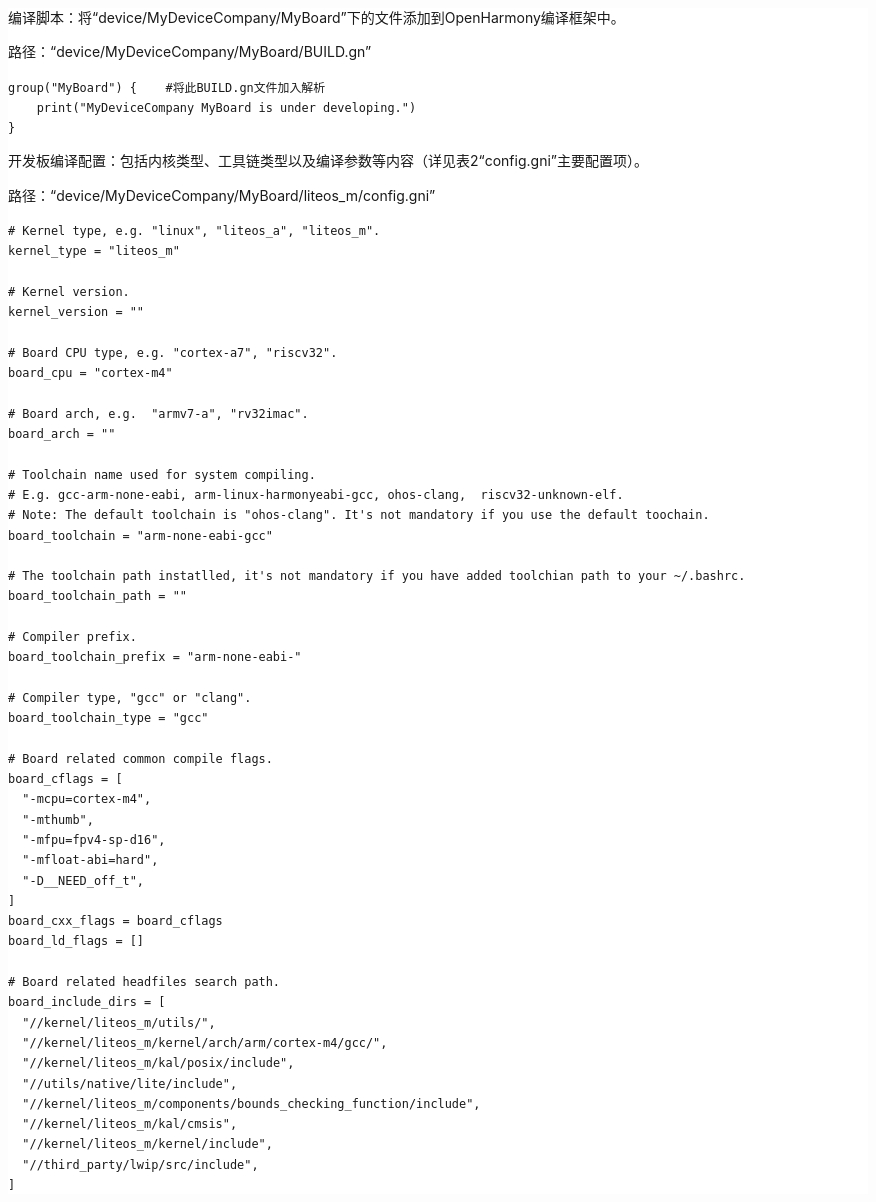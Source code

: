    编译脚本：将“device/MyDeviceCompany/MyBoard”下的文件添加到OpenHarmony编译框架中。

   路径：“device/MyDeviceCompany/MyBoard/BUILD.gn”

     
   ```
   group("MyBoard") {    #将此BUILD.gn文件加入解析
       print("MyDeviceCompany MyBoard is under developing.")
   }
   ```

   开发板编译配置：包括内核类型、工具链类型以及编译参数等内容（详见表2“config.gni”主要配置项）。

   路径：“device/MyDeviceCompany/MyBoard/liteos_m/config.gni”

     
   ```
   # Kernel type, e.g. "linux", "liteos_a", "liteos_m".
   kernel_type = "liteos_m"
    
   # Kernel version.
   kernel_version = ""
    
   # Board CPU type, e.g. "cortex-a7", "riscv32".
   board_cpu = "cortex-m4"
    
   # Board arch, e.g.  "armv7-a", "rv32imac".
   board_arch = ""
    
   # Toolchain name used for system compiling.
   # E.g. gcc-arm-none-eabi, arm-linux-harmonyeabi-gcc, ohos-clang,  riscv32-unknown-elf.
   # Note: The default toolchain is "ohos-clang". It's not mandatory if you use the default toochain.
   board_toolchain = "arm-none-eabi-gcc"
    
   # The toolchain path instatlled, it's not mandatory if you have added toolchian path to your ~/.bashrc.
   board_toolchain_path = ""
    
   # Compiler prefix.
   board_toolchain_prefix = "arm-none-eabi-"
    
   # Compiler type, "gcc" or "clang".
   board_toolchain_type = "gcc"
    
   # Board related common compile flags.
   board_cflags = [
     "-mcpu=cortex-m4",
     "-mthumb",
     "-mfpu=fpv4-sp-d16",
     "-mfloat-abi=hard",
     "-D__NEED_off_t",
   ]
   board_cxx_flags = board_cflags
   board_ld_flags = []
    
   # Board related headfiles search path.
   board_include_dirs = [
     "//kernel/liteos_m/utils/",
     "//kernel/liteos_m/kernel/arch/arm/cortex-m4/gcc/",
     "//kernel/liteos_m/kal/posix/include",
     "//utils/native/lite/include",
     "//kernel/liteos_m/components/bounds_checking_function/include",
     "//kernel/liteos_m/kal/cmsis",
     "//kernel/liteos_m/kernel/include",
     "//third_party/lwip/src/include",
   ]
   ```